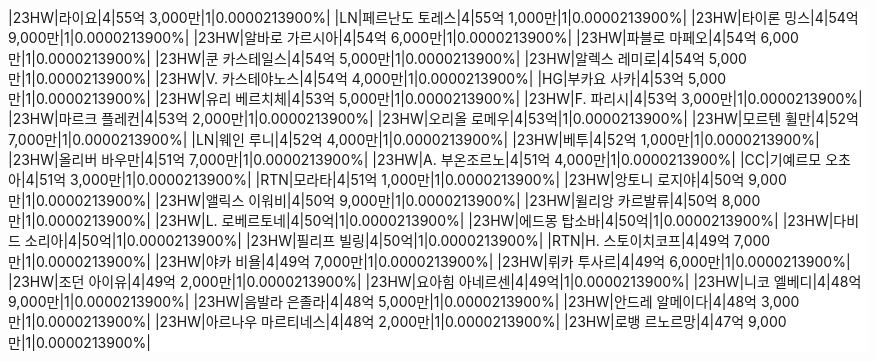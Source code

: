 |23HW|라이요|4|55억 3,000만|1|0.0000213900%|
|LN|페르난도 토레스|4|55억 1,000만|1|0.0000213900%|
|23HW|타이론 밍스|4|54억 9,000만|1|0.0000213900%|
|23HW|알바로 가르시아|4|54억 6,000만|1|0.0000213900%|
|23HW|파블로 마페오|4|54억 6,000만|1|0.0000213900%|
|23HW|쿤 카스테일스|4|54억 5,000만|1|0.0000213900%|
|23HW|알렉스 레미로|4|54억 5,000만|1|0.0000213900%|
|23HW|V. 카스테야노스|4|54억 4,000만|1|0.0000213900%|
|HG|부카요 사카|4|53억 5,000만|1|0.0000213900%|
|23HW|유리 베르치체|4|53억 5,000만|1|0.0000213900%|
|23HW|F. 파리시|4|53억 3,000만|1|0.0000213900%|
|23HW|마르크 플레컨|4|53억 2,000만|1|0.0000213900%|
|23HW|오리올 로메우|4|53억|1|0.0000213900%|
|23HW|모르텐 휠만|4|52억 7,000만|1|0.0000213900%|
|LN|웨인 루니|4|52억 4,000만|1|0.0000213900%|
|23HW|베투|4|52억 1,000만|1|0.0000213900%|
|23HW|올리버 바우만|4|51억 7,000만|1|0.0000213900%|
|23HW|A. 부온조르노|4|51억 4,000만|1|0.0000213900%|
|CC|기예르모 오초아|4|51억 3,000만|1|0.0000213900%|
|RTN|모라타|4|51억 1,000만|1|0.0000213900%|
|23HW|앙토니 로지야|4|50억 9,000만|1|0.0000213900%|
|23HW|앨릭스 이워비|4|50억 9,000만|1|0.0000213900%|
|23HW|윌리앙 카르발류|4|50억 8,000만|1|0.0000213900%|
|23HW|L. 로베르토네|4|50억|1|0.0000213900%|
|23HW|에드몽 탑소바|4|50억|1|0.0000213900%|
|23HW|다비드 소리아|4|50억|1|0.0000213900%|
|23HW|필리프 빌링|4|50억|1|0.0000213900%|
|RTN|H. 스토이치코프|4|49억 7,000만|1|0.0000213900%|
|23HW|야카 비욜|4|49억 7,000만|1|0.0000213900%|
|23HW|뤼카 투사르|4|49억 6,000만|1|0.0000213900%|
|23HW|조던 아이유|4|49억 2,000만|1|0.0000213900%|
|23HW|요아힘 아네르센|4|49억|1|0.0000213900%|
|23HW|니코 엘베디|4|48억 9,000만|1|0.0000213900%|
|23HW|음발라 은졸라|4|48억 5,000만|1|0.0000213900%|
|23HW|안드레 알메이다|4|48억 3,000만|1|0.0000213900%|
|23HW|아르나우 마르티네스|4|48억 2,000만|1|0.0000213900%|
|23HW|로뱅 르노르망|4|47억 9,000만|1|0.0000213900%|